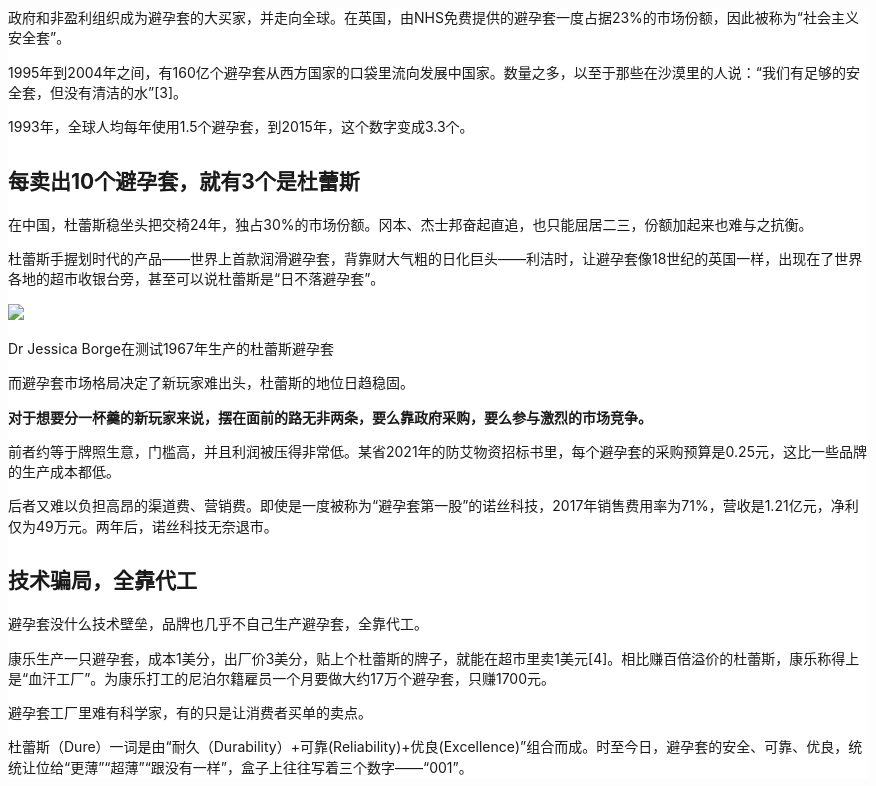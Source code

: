 
政府和非盈利组织成为避孕套的大买家，并走向全球。在英国，由NHS免费提供的避孕套一度占据23%的市场份额，因此被称为“社会主义安全套”。

  

1995年到2004年之间，有160亿个避孕套从西方国家的口袋里流向发展中国家。数量之多，以至于那些在沙漠里的人说：“我们有足够的安全套，但没有清洁的水”\[3\]。

  

1993年，全球人均每年使用1.5个避孕套，到2015年，这个数字变成3.3个。

  

  

**每卖出10个避孕套，就有3个是杜蕾斯**
----------------------

  

  

在中国，杜蕾斯稳坐头把交椅24年，独占30%的市场份额。冈本、杰士邦奋起直追，也只能屈居二三，份额加起来也难与之抗衡。

  

杜蕾斯手握划时代的产品——世界上首款润滑避孕套，背靠财大气粗的日化巨头——利洁时，让避孕套像18世纪的英国一样，出现在了世界各地的超市收银台旁，甚至可以说杜蕾斯是“日不落避孕套”。

  

![](https://images.weserv.nl/?url=https%3A//mmbiz.qpic.cn/mmbiz_png/OGh1hyMTnsLdpMgyKiao9ucl0A2KzfJsHE9RvQ9hpeWLgNeWibKHcagzEAVUAAiauAa14dFFY9j5wyW0QGcUg5d0Q/640%3Fwx_fmt%3Dpng)

Dr Jessica Borge在测试1967年生产的杜蕾斯避孕套

  

而避孕套市场格局决定了新玩家难出头，杜蕾斯的地位日趋稳固。

  

**对于想要分一杯羹的新玩家来说，摆在面前的路无非两条，要么靠政府采购，要么参与激烈的市场竞争。**

前者约等于牌照生意，门槛高，并且利润被压得非常低。某省2021年的防艾物资招标书里，每个避孕套的采购预算是0.25元，这比一些品牌的生产成本都低。

  

后者又难以负担高昂的渠道费、营销费。即使是一度被称为“避孕套第一股”的诺丝科技，2017年销售费用率为71%，营收是1.21亿元，净利仅为49万元。两年后，诺丝科技无奈退市。

  

  

**技术骗局，全靠代工**
-------------

  

  

避孕套没什么技术壁垒，品牌也几乎不自己生产避孕套，全靠代工。

  

康乐生产一只避孕套，成本1美分，出厂价3美分，贴上个杜蕾斯的牌子，就能在超市里卖1美元\[4\]。相比赚百倍溢价的杜蕾斯，康乐称得上是“血汗工厂”。为康乐打工的尼泊尔籍雇员一个月要做大约17万个避孕套，只赚1700元。

  

避孕套工厂里难有科学家，有的只是让消费者买单的卖点。

  

杜蕾斯（Dure）一词是由“耐久（Durability）+可靠(Reliability)+优良(Excellence)”组合而成。时至今日，避孕套的安全、可靠、优良，统统让位给“更薄”“超薄”“跟没有一样”，盒子上往往写着三个数字——“001”。
